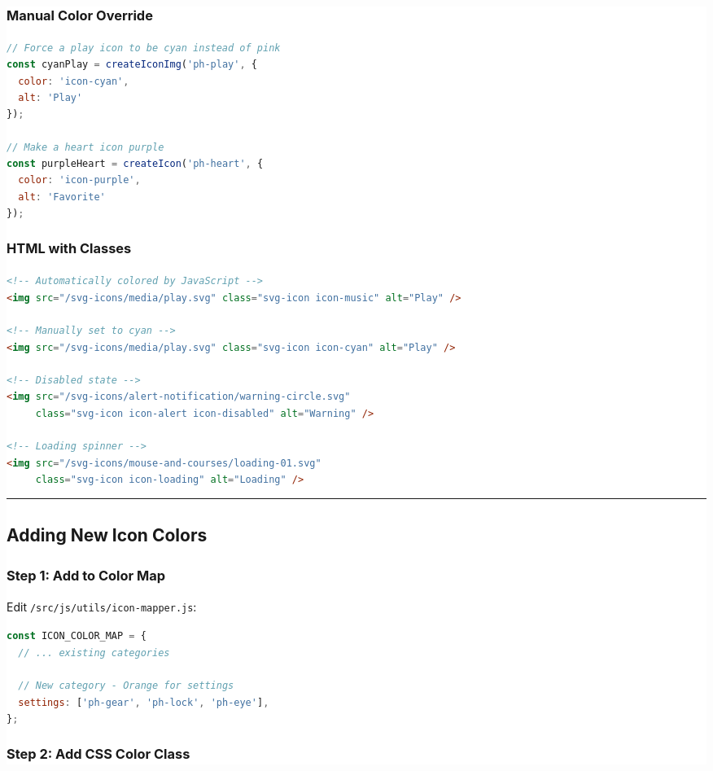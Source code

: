 ### Manual Color Override

```javascript
// Force a play icon to be cyan instead of pink
const cyanPlay = createIconImg('ph-play', {
  color: 'icon-cyan',
  alt: 'Play'
});

// Make a heart icon purple
const purpleHeart = createIcon('ph-heart', {
  color: 'icon-purple',
  alt: 'Favorite'
});
```

### HTML with Classes

```html
<!-- Automatically colored by JavaScript -->
<img src="/svg-icons/media/play.svg" class="svg-icon icon-music" alt="Play" />

<!-- Manually set to cyan -->
<img src="/svg-icons/media/play.svg" class="svg-icon icon-cyan" alt="Play" />

<!-- Disabled state -->
<img src="/svg-icons/alert-notification/warning-circle.svg"
     class="svg-icon icon-alert icon-disabled" alt="Warning" />

<!-- Loading spinner -->
<img src="/svg-icons/mouse-and-courses/loading-01.svg"
     class="svg-icon icon-loading" alt="Loading" />
```

---

## Adding New Icon Colors

### Step 1: Add to Color Map

Edit `/src/js/utils/icon-mapper.js`:

```javascript
const ICON_COLOR_MAP = {
  // ... existing categories

  // New category - Orange for settings
  settings: ['ph-gear', 'ph-lock', 'ph-eye'],
};
```

### Step 2: Add CSS Color Class

